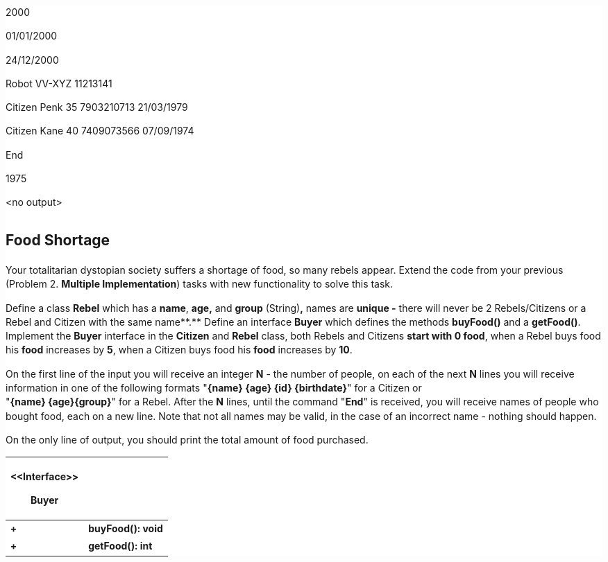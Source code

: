 <p>2000</p></td>
<td><p>01/01/2000</p>
<p>24/12/2000</p></td>
</tr>
<tr class="odd">
<td><p>Robot VV-XYZ 11213141</p>
<p>Citizen Penk 35 7903210713 21/03/1979</p>
<p>Citizen Kane 40 7409073566 07/09/1974</p>
<p>End</p>
<p>1975</p></td>
<td>&lt;no output&gt;</td>
</tr>
</tbody>
</table>

## Food Shortage

Your totalitarian dystopian society suffers a shortage of food, so many
rebels appear. Extend the code from your previous (Problem 2. **Multiple
Implementation**) tasks with new functionality to solve this task.

Define a class **Rebel** which has a **name**, **age,** and **group**
(String)**,** names are **unique -** there will never be 2
Rebels/Citizens or a Rebel and Citizen with the same name**.** Define an
interface **Buyer** which defines the methods **buyFood()** and a
**getFood()**. Implement the **Buyer** interface in the **Citizen** and
**Rebel** class, both Rebels and Citizens **start with 0 food**, when a
Rebel buys food his **food** increases by **5**, when a Citizen buys
food his **food** increases by **10**.

On the first line of the input you will receive an integer **N** - the
number of people, on each of the next **N** lines you will receive
information in one of the following formats "**{name} {age} {id}
{birthdate}**" for a Citizen or  
"**{name} {age}{group}**" for a Rebel. After the **N** lines, until the
command "**End**" is received, you will receive names of people who
bought food, each on a new line. Note that not all names may be valid,
in the case of an incorrect name - nothing should happen.

On the only line of output, you should print the total amount of food
purchased.

<table>
<thead>
<tr class="header">
<th><p><strong>&lt;&lt;Interface&gt;&gt;</strong></p>
<p><strong>Buyer</strong></p></th>
<th></th>
</tr>
</thead>
<tbody>
<tr class="odd">
<td><strong>+</strong></td>
<td><strong>buyFood(): void</strong></td>
</tr>
<tr class="even">
<td><strong>+</strong></td>
<td><strong>getFood(): int</strong></td>
</tr>
</tbody>
</table>
